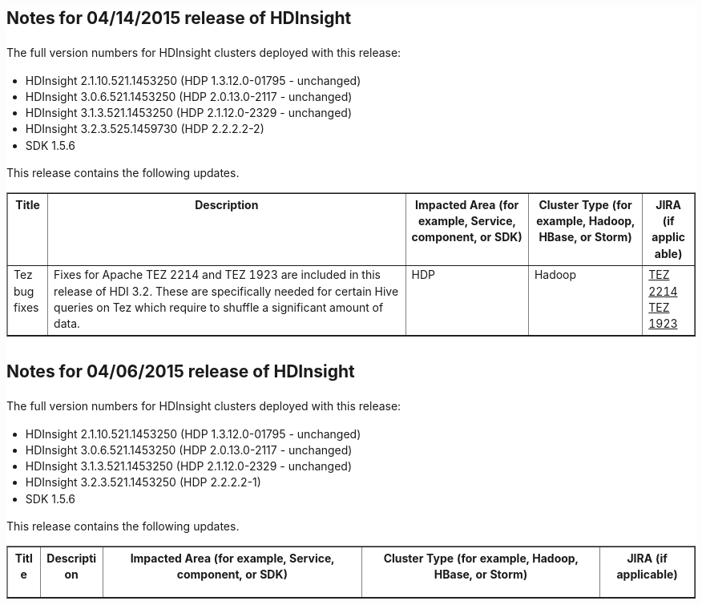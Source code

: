 ## Notes for 04/14/2015 release of HDInsight

The full version numbers for HDInsight clusters deployed with this release:

* HDInsight 	2.1.10.521.1453250	(HDP 1.3.12.0-01795 - unchanged)
* HDInsight 	3.0.6.521.1453250	(HDP 2.0.13.0-2117 - unchanged)
* HDInsight 	3.1.3.521.1453250	(HDP 2.1.12.0-2329 - unchanged)
* HDInsight		3.2.3.525.1459730	(HDP 2.2.2.2-2)
* SDK			1.5.6

This release contains the following updates.

<table border="1">
<tr>
<th>Title</th>
<th>Description</th>
<th>Impacted Area
(for example, Service, component, or SDK)</p></th>
<th>Cluster Type (for example, Hadoop, HBase, or Storm)</th>
<th>JIRA (if applicable)</th>
</tr>


<tr>
<td>Tez bug fixes</td>
<td>Fixes for Apache TEZ 2214 and TEZ 1923 are included in this release of HDI 3.2. These are specifically needed for certain Hive queries on Tez which require to shuffle a significant amount of data.
</td>
<td>HDP</td>
<td>Hadoop</td>
<td><a href="https://issues.apache.org/jira/browse/TEZ-2214">TEZ 2214</a></br><a href="https://issues.apache.org/jira/browse/TEZ-1923">TEZ 1923</a></td>
</tr>
</table>

## Notes for 04/06/2015 release of HDInsight

The full version numbers for HDInsight clusters deployed with this release:

* HDInsight 	2.1.10.521.1453250	(HDP 1.3.12.0-01795 - unchanged)
* HDInsight 	3.0.6.521.1453250	(HDP 2.0.13.0-2117 - unchanged)
* HDInsight 	3.1.3.521.1453250	(HDP 2.1.12.0-2329 - unchanged)
* HDInsight		3.2.3.521.1453250	(HDP 2.2.2.2-1)
* SDK			1.5.6

This release contains the following updates.

<table border="1">
<tr>
<th>Title</th>
<th>Description</th>
<th>Impacted Area
(for example, Service, component, or SDK)</p></th>
<th>Cluster Type (for example, Hadoop, HBase, or Storm)</th>
<th>JIRA (if applicable)</th>
</tr>
